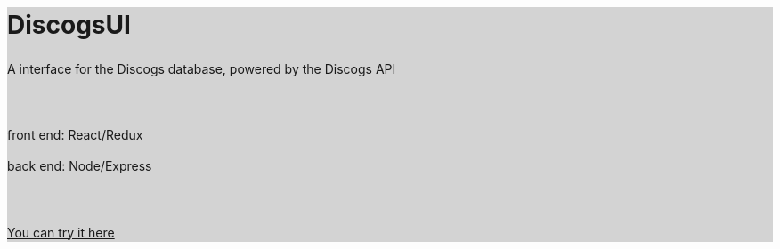 

<hl>
<h1>DiscogsUI</h1>
<hl/>
<body style="background-color: lightgrey;">
<hl/>
<div>
A interface for the Discogs database, 
powered by the Discogs API
<hl/>
</div>
  
<br/>
<br/>
<div>
<p>front end: React/Redux</p>
<p>back end: Node/Express</p>
<hl/>
</div>
<br/>
<br/>
<div><a href="https://discogsui.herokuapp.com">You can try it here</a></div> 
<hl/>
</body>


